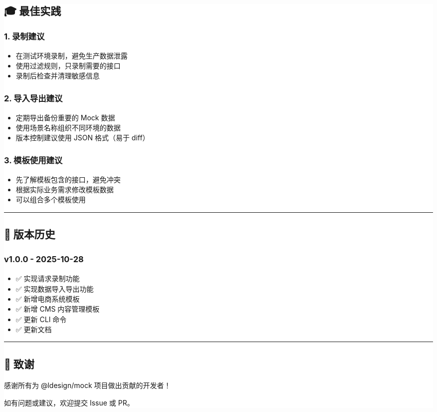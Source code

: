 
## 🎓 最佳实践

### 1. 录制建议
- 在测试环境录制，避免生产数据泄露
- 使用过滤规则，只录制需要的接口
- 录制后检查并清理敏感信息

### 2. 导入导出建议
- 定期导出备份重要的 Mock 数据
- 使用场景名称组织不同环境的数据
- 版本控制建议使用 JSON 格式（易于 diff）

### 3. 模板使用建议
- 先了解模板包含的接口，避免冲突
- 根据实际业务需求修改模板数据
- 可以组合多个模板使用

---

## 📝 版本历史

### v1.0.0 - 2025-10-28
- ✅ 实现请求录制功能
- ✅ 实现数据导入导出功能
- ✅ 新增电商系统模板
- ✅ 新增 CMS 内容管理模板
- ✅ 更新 CLI 命令
- ✅ 更新文档

---

## 🙏 致谢

感谢所有为 @ldesign/mock 项目做出贡献的开发者！

如有问题或建议，欢迎提交 Issue 或 PR。
